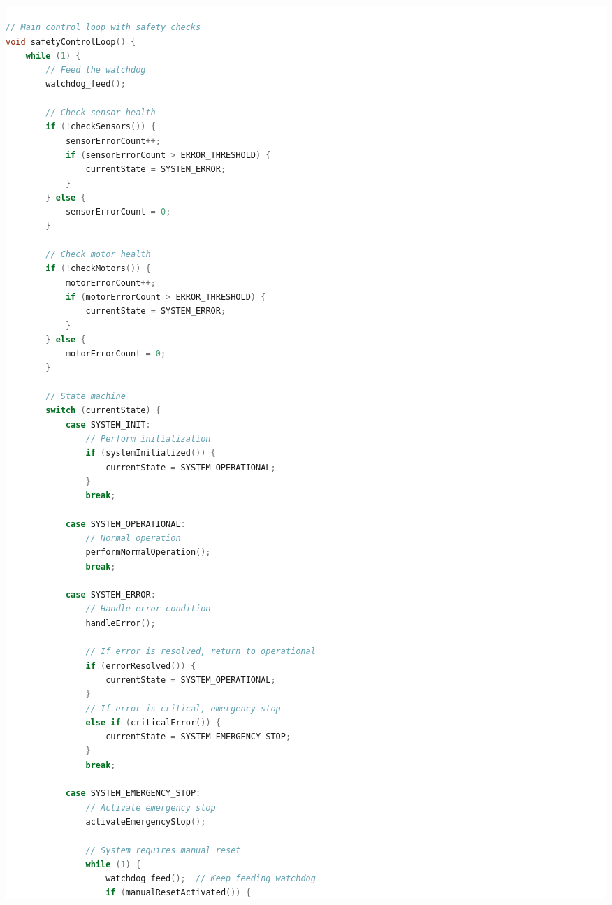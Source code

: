 ```c

// Main control loop with safety checks
void safetyControlLoop() {
    while (1) {
        // Feed the watchdog
        watchdog_feed();
        
        // Check sensor health
        if (!checkSensors()) {
            sensorErrorCount++;
            if (sensorErrorCount > ERROR_THRESHOLD) {
                currentState = SYSTEM_ERROR;
            }
        } else {
            sensorErrorCount = 0;
        }
        
        // Check motor health
        if (!checkMotors()) {
            motorErrorCount++;
            if (motorErrorCount > ERROR_THRESHOLD) {
                currentState = SYSTEM_ERROR;
            }
        } else {
            motorErrorCount = 0;
        }
        
        // State machine
        switch (currentState) {
            case SYSTEM_INIT:
                // Perform initialization
                if (systemInitialized()) {
                    currentState = SYSTEM_OPERATIONAL;
                }
                break;
                
            case SYSTEM_OPERATIONAL:
                // Normal operation
                performNormalOperation();
                break;
                
            case SYSTEM_ERROR:
                // Handle error condition
                handleError();
                
                // If error is resolved, return to operational
                if (errorResolved()) {
                    currentState = SYSTEM_OPERATIONAL;
                }
                // If error is critical, emergency stop
                else if (criticalError()) {
                    currentState = SYSTEM_EMERGENCY_STOP;
                }
                break;
                
            case SYSTEM_EMERGENCY_STOP:
                // Activate emergency stop
                activateEmergencyStop();
                
                // System requires manual reset
                while (1) {
                    watchdog_feed();  // Keep feeding watchdog
                    if (manualResetActivated()) {
```